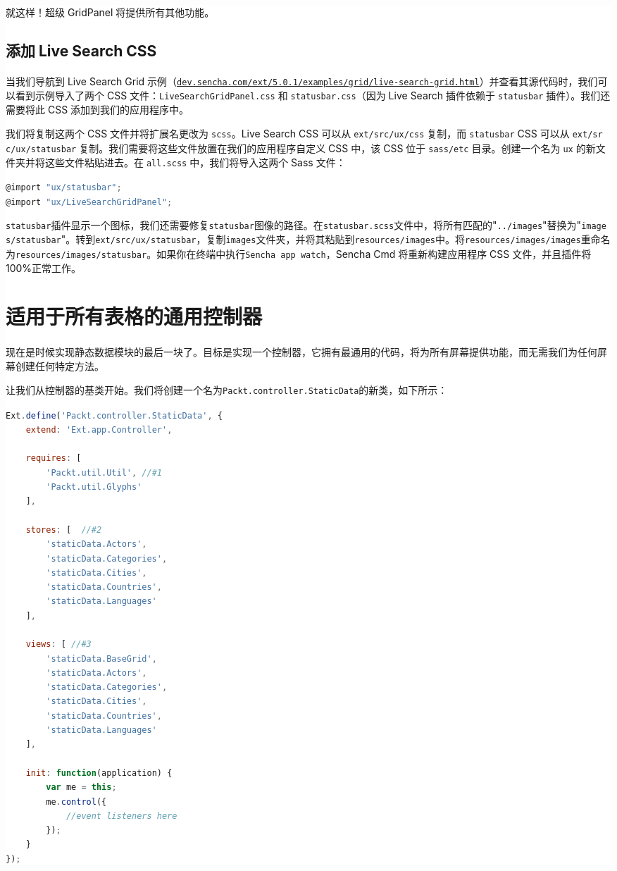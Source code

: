 就这样！超级 GridPanel 将提供所有其他功能。

## 添加 Live Search CSS

当我们导航到 Live Search Grid 示例（[`dev.sencha.com/ext/5.0.1/examples/grid/live-search-grid.html`](http://dev.sencha.com/ext/5.0.1/examples/grid/live-search-grid.html)）并查看其源代码时，我们可以看到示例导入了两个 CSS 文件：`LiveSearchGridPanel.css` 和 `statusbar.css`（因为 Live Search 插件依赖于 `statusbar` 插件）。我们还需要将此 CSS 添加到我们的应用程序中。

我们将复制这两个 CSS 文件并将扩展名更改为 `scss`。Live Search CSS 可以从 `ext/src/ux/css` 复制，而 `statusbar` CSS 可以从 `ext/src/ux/statusbar` 复制。我们需要将这些文件放置在我们的应用程序自定义 CSS 中，该 CSS 位于 `sass/etc` 目录。创建一个名为 `ux` 的新文件夹并将这些文件粘贴进去。在 `all.scss` 中，我们将导入这两个 Sass 文件：

```js
@import "ux/statusbar";
@import "ux/LiveSearchGridPanel";
```

`statusbar`插件显示一个图标，我们还需要修复`statusbar`图像的路径。在`statusbar.scss`文件中，将所有匹配的"`../images`"替换为"`images/statusbar`"。转到`ext/src/ux/statusbar`，复制`images`文件夹，并将其粘贴到`resources/images`中。将`resources/images/images`重命名为`resources/images/statusbar`。如果你在终端中执行`Sencha app watch`，Sencha Cmd 将重新构建应用程序 CSS 文件，并且插件将 100%正常工作。

# 适用于所有表格的通用控制器

现在是时候实现静态数据模块的最后一块了。目标是实现一个控制器，它拥有最通用的代码，将为所有屏幕提供功能，而无需我们为任何屏幕创建任何特定方法。

让我们从控制器的基类开始。我们将创建一个名为`Packt.controller.StaticData`的新类，如下所示：

```js
Ext.define('Packt.controller.StaticData', {
    extend: 'Ext.app.Controller',

    requires: [
        'Packt.util.Util', //#1
        'Packt.util.Glyphs'
    ],

    stores: [  //#2
        'staticData.Actors',
        'staticData.Categories',
        'staticData.Cities',
        'staticData.Countries',
        'staticData.Languages'
    ],

    views: [ //#3
        'staticData.BaseGrid',
        'staticData.Actors',
        'staticData.Categories',
        'staticData.Cities',
        'staticData.Countries',
        'staticData.Languages'
    ],

    init: function(application) {
        var me = this;
        me.control({
            //event listeners here
        });   
    }
});
```
